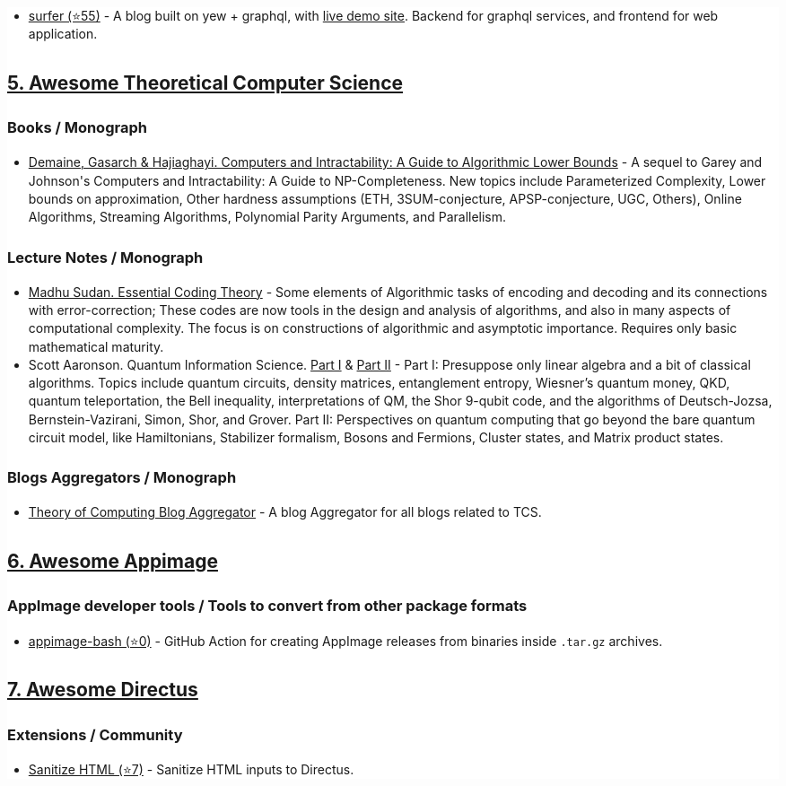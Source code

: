 *   [surfer (⭐55)](https://github.com/zzy/surfer) - A blog built on yew + graphql, with [live demo site](https://niqin.com). Backend for graphql services, and frontend for web application.

## [5. Awesome Theoretical Computer Science](/content/mostafatouny/awesome-theoretical-computer-science/week/README.md)

### Books / Monograph

*   [Demaine, Gasarch & Hajiaghayi. Computers and Intractability: A Guide to Algorithmic Lower Bounds](https://hardness.mit.edu/) - A sequel to Garey and Johnson's Computers and Intractability: A Guide to NP-Completeness. New topics include Parameterized Complexity, Lower bounds on approximation, Other hardness assumptions (ETH, 3SUM-conjecture, APSP-conjecture, UGC, Others), Online Algorithms, Streaming Algorithms, Polynomial Parity Arguments, and Parallelism.

### Lecture Notes / Monograph

*   [Madhu Sudan. Essential Coding Theory](http://people.seas.harvard.edu/~madhusudan/courses/Spring2020/) - Some elements of Algorithmic tasks of encoding and decoding and its connections with error-correction; These codes are now tools in the design and analysis of algorithms, and also in many aspects of computational complexity. The focus is on constructions of algorithmic and asymptotic importance. Requires only basic mathematical maturity.
*   Scott Aaronson. Quantum Information Science. [Part I](https://www.scottaaronson.com/qclec.pdf) & [Part II](https://www.scottaaronson.com/qisii.pdf) - Part I: Presuppose only linear algebra and a bit of classical algorithms. Topics include quantum circuits, density matrices, entanglement entropy, Wiesner’s quantum money, QKD, quantum teleportation, the Bell inequality, interpretations of QM, the Shor 9-qubit code, and the algorithms of Deutsch-Jozsa, Bernstein-Vazirani, Simon, Shor, and Grover. Part II: Perspectives on quantum computing that go beyond the bare quantum circuit model, like Hamiltonians, Stabilizer formalism, Bosons and Fermions, Cluster states, and Matrix product states.

### Blogs Aggregators / Monograph

*   [Theory of Computing Blog Aggregator](https://theory.report/) - A blog Aggregator for all blogs related to TCS.

## [6. Awesome Appimage](/content/AppImageCommunity/awesome-appimage/week/README.md)

### AppImage developer tools / Tools to convert from other package formats

*   [appimage-bash (⭐0)](https://github.com/valicm/appimage-bash) - GitHub Action for creating AppImage releases from binaries inside `.tar.gz` archives.

## [7. Awesome Directus](/content/directus-community/awesome-directus/week/README.md)

### Extensions / Community

*   [Sanitize HTML (⭐7)](https://github.com/licitdev/directus-extension-sanitize-html) - Sanitize HTML inputs to Directus.

